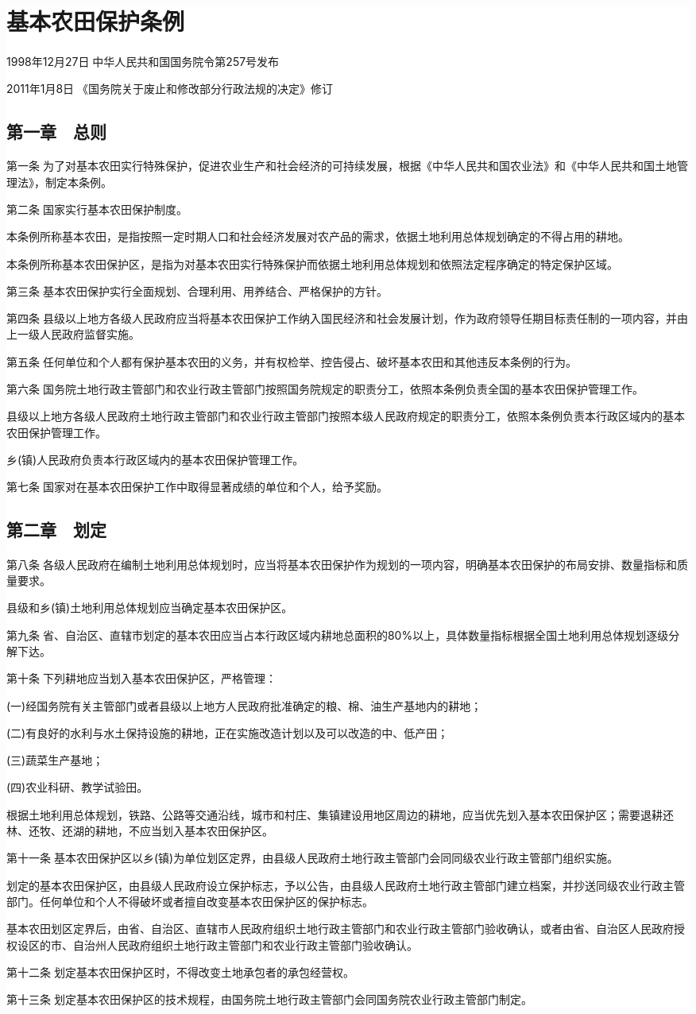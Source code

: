 # 基本农田保护条例

1998年12月27日 中华人民共和国国务院令第257号发布

2011年1月8日 《国务院关于废止和修改部分行政法规的决定》修订



## 第一章　总则

第一条 为了对基本农田实行特殊保护，促进农业生产和社会经济的可持续发展，根据《中华人民共和国农业法》和《中华人民共和国土地管理法》，制定本条例。

第二条 国家实行基本农田保护制度。

本条例所称基本农田，是指按照一定时期人口和社会经济发展对农产品的需求，依据土地利用总体规划确定的不得占用的耕地。

本条例所称基本农田保护区，是指为对基本农田实行特殊保护而依据土地利用总体规划和依照法定程序确定的特定保护区域。

第三条 基本农田保护实行全面规划、合理利用、用养结合、严格保护的方针。

第四条 县级以上地方各级人民政府应当将基本农田保护工作纳入国民经济和社会发展计划，作为政府领导任期目标责任制的一项内容，并由上一级人民政府监督实施。

第五条 任何单位和个人都有保护基本农田的义务，并有权检举、控告侵占、破坏基本农田和其他违反本条例的行为。

第六条 国务院土地行政主管部门和农业行政主管部门按照国务院规定的职责分工，依照本条例负责全国的基本农田保护管理工作。

县级以上地方各级人民政府土地行政主管部门和农业行政主管部门按照本级人民政府规定的职责分工，依照本条例负责本行政区域内的基本农田保护管理工作。

乡(镇)人民政府负责本行政区域内的基本农田保护管理工作。

第七条 国家对在基本农田保护工作中取得显著成绩的单位和个人，给予奖励。

## 第二章　划定

第八条 各级人民政府在编制土地利用总体规划时，应当将基本农田保护作为规划的一项内容，明确基本农田保护的布局安排、数量指标和质量要求。

县级和乡(镇)土地利用总体规划应当确定基本农田保护区。

第九条 省、自治区、直辖市划定的基本农田应当占本行政区域内耕地总面积的80%以上，具体数量指标根据全国土地利用总体规划逐级分解下达。

第十条 下列耕地应当划入基本农田保护区，严格管理：

(一)经国务院有关主管部门或者县级以上地方人民政府批准确定的粮、棉、油生产基地内的耕地；

(二)有良好的水利与水土保持设施的耕地，正在实施改造计划以及可以改造的中、低产田；

(三)蔬菜生产基地；

(四)农业科研、教学试验田。

根据土地利用总体规划，铁路、公路等交通沿线，城市和村庄、集镇建设用地区周边的耕地，应当优先划入基本农田保护区；需要退耕还林、还牧、还湖的耕地，不应当划入基本农田保护区。

第十一条 基本农田保护区以乡(镇)为单位划区定界，由县级人民政府土地行政主管部门会同同级农业行政主管部门组织实施。

划定的基本农田保护区，由县级人民政府设立保护标志，予以公告，由县级人民政府土地行政主管部门建立档案，并抄送同级农业行政主管部门。任何单位和个人不得破坏或者擅自改变基本农田保护区的保护标志。

基本农田划区定界后，由省、自治区、直辖市人民政府组织土地行政主管部门和农业行政主管部门验收确认，或者由省、自治区人民政府授权设区的市、自治州人民政府组织土地行政主管部门和农业行政主管部门验收确认。

第十二条 划定基本农田保护区时，不得改变土地承包者的承包经营权。

第十三条 划定基本农田保护区的技术规程，由国务院土地行政主管部门会同国务院农业行政主管部门制定。
